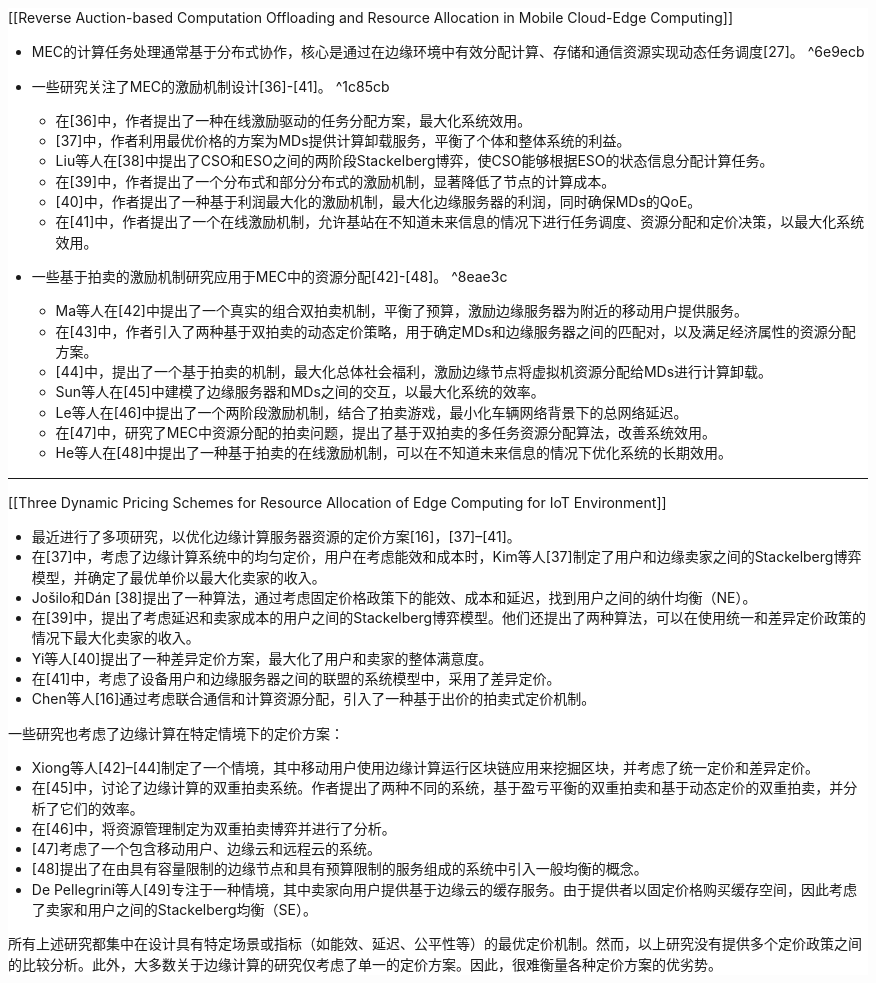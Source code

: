 
[[Reverse Auction-based Computation Offloading and Resource Allocation in Mobile Cloud-Edge Computing]]


- MEC的计算任务处理通常基于分布式协作，核心是通过在边缘环境中有效分配计算、存储和通信资源实现动态任务调度[27]。
 ^6e9ecb


- 一些研究关注了MEC的激励机制设计[36]-[41]。 ^1c85cb
  - 在[36]中，作者提出了一种在线激励驱动的任务分配方案，最大化系统效用。
  - [37]中，作者利用最优价格的方案为MDs提供计算卸载服务，平衡了个体和整体系统的利益。
  - Liu等人在[38]中提出了CSO和ESO之间的两阶段Stackelberg博弈，使CSO能够根据ESO的状态信息分配计算任务。
  - 在[39]中，作者提出了一个分布式和部分分布式的激励机制，显著降低了节点的计算成本。
  - [40]中，作者提出了一种基于利润最大化的激励机制，最大化边缘服务器的利润，同时确保MDs的QoE。
  - 在[41]中，作者提出了一个在线激励机制，允许基站在不知道未来信息的情况下进行任务调度、资源分配和定价决策，以最大化系统效用。
- 一些基于拍卖的激励机制研究应用于MEC中的资源分配[42]-[48]。 ^8eae3c
  - Ma等人在[42]中提出了一个真实的组合双拍卖机制，平衡了预算，激励边缘服务器为附近的移动用户提供服务。
  - 在[43]中，作者引入了两种基于双拍卖的动态定价策略，用于确定MDs和边缘服务器之间的匹配对，以及满足经济属性的资源分配方案。
  - [44]中，提出了一个基于拍卖的机制，最大化总体社会福利，激励边缘节点将虚拟机资源分配给MDs进行计算卸载。
  - Sun等人在[45]中建模了边缘服务器和MDs之间的交互，以最大化系统的效率。
  - Le等人在[46]中提出了一个两阶段激励机制，结合了拍卖游戏，最小化车辆网络背景下的总网络延迟。
  - 在[47]中，研究了MEC中资源分配的拍卖问题，提出了基于双拍卖的多任务资源分配算法，改善系统效用。
  - He等人在[48]中提出了一种基于拍卖的在线激励机制，可以在不知道未来信息的情况下优化系统的长期效用。


---

[[Three Dynamic Pricing Schemes for Resource Allocation of Edge Computing for IoT Environment]]

- 最近进行了多项研究，以优化边缘计算服务器资源的定价方案[16]，[37]–[41]。
- 在[37]中，考虑了边缘计算系统中的均匀定价，用户在考虑能效和成本时，Kim等人[37]制定了用户和边缘卖家之间的Stackelberg博弈模型，并确定了最优单价以最大化卖家的收入。
- Jošilo和Dán [38]提出了一种算法，通过考虑固定价格政策下的能效、成本和延迟，找到用户之间的纳什均衡（NE）。
- 在[39]中，提出了考虑延迟和卖家成本的用户之间的Stackelberg博弈模型。他们还提出了两种算法，可以在使用统一和差异定价政策的情况下最大化卖家的收入。
- Yi等人[40]提出了一种差异定价方案，最大化了用户和卖家的整体满意度。
- 在[41]中，考虑了设备用户和边缘服务器之间的联盟的系统模型中，采用了差异定价。
- Chen等人[16]通过考虑联合通信和计算资源分配，引入了一种基于出价的拍卖式定价机制。

一些研究也考虑了边缘计算在特定情境下的定价方案：

- Xiong等人[42]–[44]制定了一个情境，其中移动用户使用边缘计算运行区块链应用来挖掘区块，并考虑了统一定价和差异定价。
- 在[45]中，讨论了边缘计算的双重拍卖系统。作者提出了两种不同的系统，基于盈亏平衡的双重拍卖和基于动态定价的双重拍卖，并分析了它们的效率。
- 在[46]中，将资源管理制定为双重拍卖博弈并进行了分析。
- [47]考虑了一个包含移动用户、边缘云和远程云的系统。
- [48]提出了在由具有容量限制的边缘节点和具有预算限制的服务组成的系统中引入一般均衡的概念。
- De Pellegrini等人[49]专注于一种情境，其中卖家向用户提供基于边缘云的缓存服务。由于提供者以固定价格购买缓存空间，因此考虑了卖家和用户之间的Stackelberg均衡（SE）。

所有上述研究都集中在设计具有特定场景或指标（如能效、延迟、公平性等）的最优定价机制。然而，以上研究没有提供多个定价政策之间的比较分析。此外，大多数关于边缘计算的研究仅考虑了单一的定价方案。因此，很难衡量各种定价方案的优劣势。



